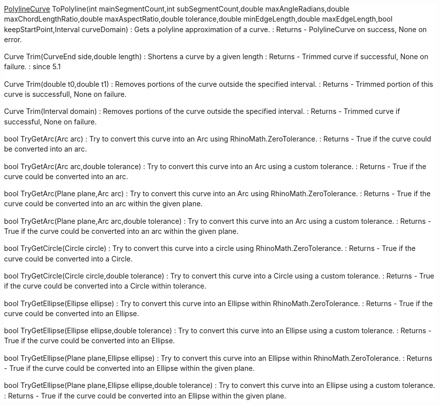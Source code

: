 [PolylineCurve](/rhinocommon/rhino/geometry/polylinecurve/) ToPolyline(int mainSegmentCount,int subSegmentCount,double maxAngleRadians,double maxChordLengthRatio,double maxAspectRatio,double tolerance,double minEdgeLength,double maxEdgeLength,bool keepStartPoint,Interval curveDomain)
: Gets a polyline approximation of a curve.
: Returns - PolylineCurve on success, None on error.

Curve Trim(CurveEnd side,double length)
: Shortens a curve by a given length
: Returns - Trimmed curve if successful, None on failure.
: since 5.1

Curve Trim(double t0,double t1)
: Removes portions of the curve outside the specified interval.
: Returns - Trimmed portion of this curve is successfull, None on failure.

Curve Trim(Interval domain)
: Removes portions of the curve outside the specified interval.
: Returns - Trimmed curve if successful, None on failure.

bool TryGetArc(Arc arc)
: Try to convert this curve into an Arc using RhinoMath.ZeroTolerance.
: Returns - True if the curve could be converted into an arc.

bool TryGetArc(Arc arc,double tolerance)
: Try to convert this curve into an Arc using a custom tolerance.
: Returns - True if the curve could be converted into an arc.

bool TryGetArc(Plane plane,Arc arc)
: Try to convert this curve into an Arc using RhinoMath.ZeroTolerance.
: Returns - True if the curve could be converted into an arc within the given plane.

bool TryGetArc(Plane plane,Arc arc,double tolerance)
: Try to convert this curve into an Arc using a custom tolerance.
: Returns - True if the curve could be converted into an arc within the given plane.

bool TryGetCircle(Circle circle)
: Try to convert this curve into a circle using RhinoMath.ZeroTolerance.
: Returns - True if the curve could be converted into a Circle.

bool TryGetCircle(Circle circle,double tolerance)
: Try to convert this curve into a Circle using a custom tolerance.
: Returns - True if the curve could be converted into a Circle within tolerance.

bool TryGetEllipse(Ellipse ellipse)
: Try to convert this curve into an Ellipse within RhinoMath.ZeroTolerance.
: Returns - True if the curve could be converted into an Ellipse.

bool TryGetEllipse(Ellipse ellipse,double tolerance)
: Try to convert this curve into an Ellipse using a custom tolerance.
: Returns - True if the curve could be converted into an Ellipse.

bool TryGetEllipse(Plane plane,Ellipse ellipse)
: Try to convert this curve into an Ellipse within RhinoMath.ZeroTolerance.
: Returns - True if the curve could be converted into an Ellipse within the given plane.

bool TryGetEllipse(Plane plane,Ellipse ellipse,double tolerance)
: Try to convert this curve into an Ellipse using a custom tolerance.
: Returns - True if the curve could be converted into an Ellipse within the given plane.
